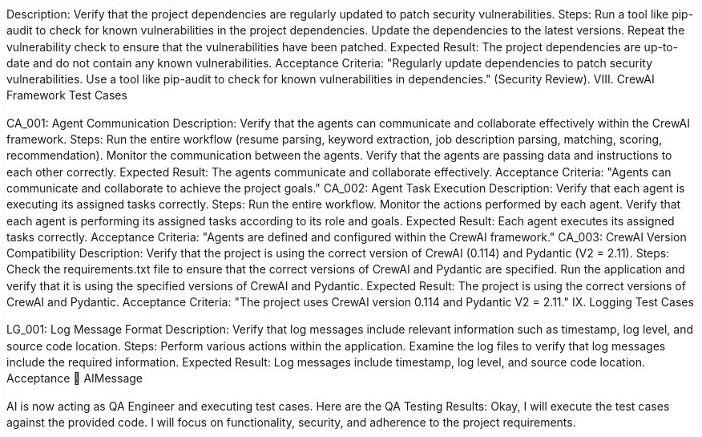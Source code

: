 Description: Verify that the project dependencies are regularly updated to patch security vulnerabilities.
Steps:
Run a tool like pip-audit to check for known vulnerabilities in the project dependencies.
Update the dependencies to the latest versions.
Repeat the vulnerability check to ensure that the vulnerabilities have been patched.
Expected Result: The project dependencies are up-to-date and do not contain any known vulnerabilities.
Acceptance Criteria: "Regularly update dependencies to patch security vulnerabilities. Use a tool like pip-audit to check for known vulnerabilities in dependencies." (Security Review).
VIII. CrewAI Framework Test Cases

CA_001: Agent Communication
Description: Verify that the agents can communicate and collaborate effectively within the CrewAI framework.
Steps:
Run the entire workflow (resume parsing, keyword extraction, job description parsing, matching, scoring, recommendation).
Monitor the communication between the agents.
Verify that the agents are passing data and instructions to each other correctly.
Expected Result: The agents communicate and collaborate effectively.
Acceptance Criteria: "Agents can communicate and collaborate to achieve the project goals."
CA_002: Agent Task Execution
Description: Verify that each agent is executing its assigned tasks correctly.
Steps:
Run the entire workflow.
Monitor the actions performed by each agent.
Verify that each agent is performing its assigned tasks according to its role and goals.
Expected Result: Each agent executes its assigned tasks correctly.
Acceptance Criteria: "Agents are defined and configured within the CrewAI framework."
CA_003: CrewAI Version Compatibility
Description: Verify that the project is using the correct version of CrewAI (0.114) and Pydantic (V2 = 2.11).
Steps:
Check the requirements.txt file to ensure that the correct versions of CrewAI and Pydantic are specified.
Run the application and verify that it is using the specified versions of CrewAI and Pydantic.
Expected Result: The project is using the correct versions of CrewAI and Pydantic.
Acceptance Criteria: "The project uses CrewAI version 0.114 and Pydantic V2 = 2.11."
IX. Logging Test Cases

LG_001: Log Message Format
Description: Verify that log messages include relevant information such as timestamp, log level, and source code location.
Steps:
Perform various actions within the application.
Examine the log files to verify that log messages include the required information.
Expected Result: Log messages include timestamp, log level, and source code location.
Acceptance
🤖 AIMessage

AI is now acting as QA Engineer and executing test cases. Here are the QA Testing Results: Okay, I will execute the test cases against the provided code. I will focus on functionality, security, and adherence to the project requirements.
